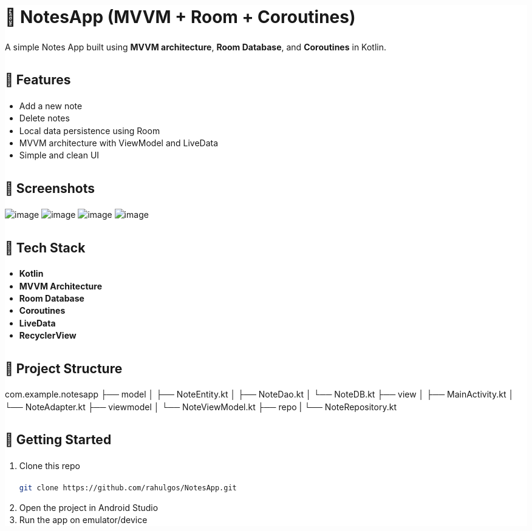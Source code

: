 # 📝 NotesApp (MVVM + Room + Coroutines)

A simple Notes App built using **MVVM architecture**, **Room Database**, and **Coroutines** in Kotlin.

## 🔧 Features

- Add a new note
- Delete notes
- Local data persistence using Room
- MVVM architecture with ViewModel and LiveData
- Simple and clean UI

## 📸 Screenshots

<img width="1080" height="2400" alt="image" src="https://github.com/user-attachments/assets/e3575ac4-2f47-4cb8-9579-aa2e6ea10a15" />
<img width="1080" height="2400" alt="image" src="https://github.com/user-attachments/assets/ae4bdf05-d4d3-437f-9a07-b960ed107bbd" />
<img width="1080" height="2400" alt="image" src="https://github.com/user-attachments/assets/4159b367-a22a-4b8c-9cde-b328ddbbe4ae" />
<img width="1080" height="2400" alt="image" src="https://github.com/user-attachments/assets/91d473f3-e6e6-4c34-9d44-0afc0e3e9b2e" />


## 📂 Tech Stack

- **Kotlin**
- **MVVM Architecture**
- **Room Database**
- **Coroutines**
- **LiveData**
- **RecyclerView**

## 📁 Project Structure
com.example.notesapp
├── model
│   ├── NoteEntity.kt
│   ├── NoteDao.kt
│   └── NoteDB.kt
├── view
│   ├── MainActivity.kt
│   └── NoteAdapter.kt
├── viewmodel
│   └── NoteViewModel.kt
├── repo
|  └── NoteRepository.kt


## 🚀 Getting Started

1. Clone this repo
   ```bash
   git clone https://github.com/rahulgos/NotesApp.git
   ```
2. Open the project in Android Studio
3. Run the app on emulator/device
